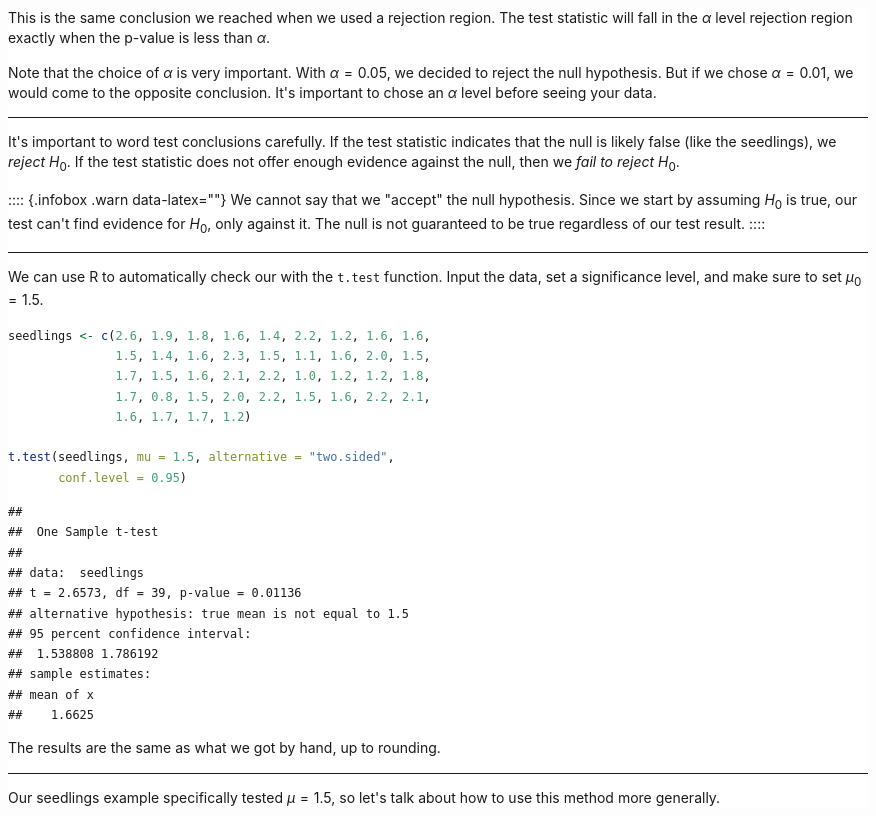 This is the same conclusion we reached when we used a rejection region.  The test statistic will fall in the $\alpha$ level rejection region exactly when the p-value is less than $\alpha$.

Note that the choice of $\alpha$ is very important.  With $\alpha = 0.05$, we decided to reject the null hypothesis.  But if we chose $\alpha = 0.01$, we would come to the opposite conclusion.  It's important to chose an $\alpha$ level before seeing your data.

---

It's important to word test conclusions carefully.  If the test statistic indicates that the null is likely false (like the seedlings), we *reject* $H_0$.  If the test statistic does not offer enough evidence against the null, then we *fail to reject* $H_0$.  

:::: {.infobox .warn data-latex=""}
We cannot say that we "accept" the null hypothesis.  Since we start by assuming $H_0$ is true, our test can't find evidence for $H_0$, only against it.  The null is not guaranteed to be true regardless of our test result.
::::

---

We can use R to automatically check our with the `t.test` function.  Input the data, set a significance level, and make sure to set $\mu_0 = 1.5$.


```r
seedlings <- c(2.6, 1.9, 1.8, 1.6, 1.4, 2.2, 1.2, 1.6, 1.6,
               1.5, 1.4, 1.6, 2.3, 1.5, 1.1, 1.6, 2.0, 1.5,
               1.7, 1.5, 1.6, 2.1, 2.2, 1.0, 1.2, 1.2, 1.8,
               1.7, 0.8, 1.5, 2.0, 2.2, 1.5, 1.6, 2.2, 2.1,
               1.6, 1.7, 1.7, 1.2)

t.test(seedlings, mu = 1.5, alternative = "two.sided",
       conf.level = 0.95)
```

```
## 
## 	One Sample t-test
## 
## data:  seedlings
## t = 2.6573, df = 39, p-value = 0.01136
## alternative hypothesis: true mean is not equal to 1.5
## 95 percent confidence interval:
##  1.538808 1.786192
## sample estimates:
## mean of x 
##    1.6625
```

The results are the same as what we got by hand, up to rounding.

---

Our seedlings example specifically tested $\mu = 1.5$, so let's talk about how to use this method more generally.
